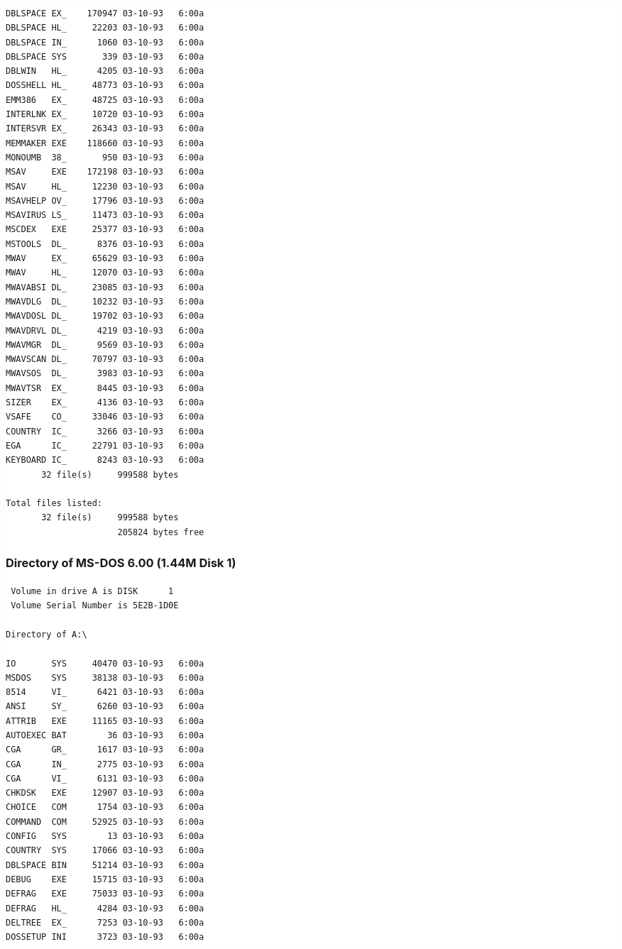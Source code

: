 	DBLSPACE EX_    170947 03-10-93   6:00a
	DBLSPACE HL_     22203 03-10-93   6:00a
	DBLSPACE IN_      1060 03-10-93   6:00a
	DBLSPACE SYS       339 03-10-93   6:00a
	DBLWIN   HL_      4205 03-10-93   6:00a
	DOSSHELL HL_     48773 03-10-93   6:00a
	EMM386   EX_     48725 03-10-93   6:00a
	INTERLNK EX_     10720 03-10-93   6:00a
	INTERSVR EX_     26343 03-10-93   6:00a
	MEMMAKER EXE    118660 03-10-93   6:00a
	MONOUMB  38_       950 03-10-93   6:00a
	MSAV     EXE    172198 03-10-93   6:00a
	MSAV     HL_     12230 03-10-93   6:00a
	MSAVHELP OV_     17796 03-10-93   6:00a
	MSAVIRUS LS_     11473 03-10-93   6:00a
	MSCDEX   EXE     25377 03-10-93   6:00a
	MSTOOLS  DL_      8376 03-10-93   6:00a
	MWAV     EX_     65629 03-10-93   6:00a
	MWAV     HL_     12070 03-10-93   6:00a
	MWAVABSI DL_     23085 03-10-93   6:00a
	MWAVDLG  DL_     10232 03-10-93   6:00a
	MWAVDOSL DL_     19702 03-10-93   6:00a
	MWAVDRVL DL_      4219 03-10-93   6:00a
	MWAVMGR  DL_      9569 03-10-93   6:00a
	MWAVSCAN DL_     70797 03-10-93   6:00a
	MWAVSOS  DL_      3983 03-10-93   6:00a
	MWAVTSR  EX_      8445 03-10-93   6:00a
	SIZER    EX_      4136 03-10-93   6:00a
	VSAFE    CO_     33046 03-10-93   6:00a
	COUNTRY  IC_      3266 03-10-93   6:00a
	EGA      IC_     22791 03-10-93   6:00a
	KEYBOARD IC_      8243 03-10-93   6:00a
	       32 file(s)     999588 bytes

	Total files listed:
	       32 file(s)     999588 bytes
	                      205824 bytes free

### Directory of MS-DOS 6.00 (1.44M Disk 1)

	 Volume in drive A is DISK      1
	 Volume Serial Number is 5E2B-1D0E

	Directory of A:\

	IO       SYS     40470 03-10-93   6:00a
	MSDOS    SYS     38138 03-10-93   6:00a
	8514     VI_      6421 03-10-93   6:00a
	ANSI     SY_      6260 03-10-93   6:00a
	ATTRIB   EXE     11165 03-10-93   6:00a
	AUTOEXEC BAT        36 03-10-93   6:00a
	CGA      GR_      1617 03-10-93   6:00a
	CGA      IN_      2775 03-10-93   6:00a
	CGA      VI_      6131 03-10-93   6:00a
	CHKDSK   EXE     12907 03-10-93   6:00a
	CHOICE   COM      1754 03-10-93   6:00a
	COMMAND  COM     52925 03-10-93   6:00a
	CONFIG   SYS        13 03-10-93   6:00a
	COUNTRY  SYS     17066 03-10-93   6:00a
	DBLSPACE BIN     51214 03-10-93   6:00a
	DEBUG    EXE     15715 03-10-93   6:00a
	DEFRAG   EXE     75033 03-10-93   6:00a
	DEFRAG   HL_      4284 03-10-93   6:00a
	DELTREE  EX_      7253 03-10-93   6:00a
	DOSSETUP INI      3723 03-10-93   6:00a